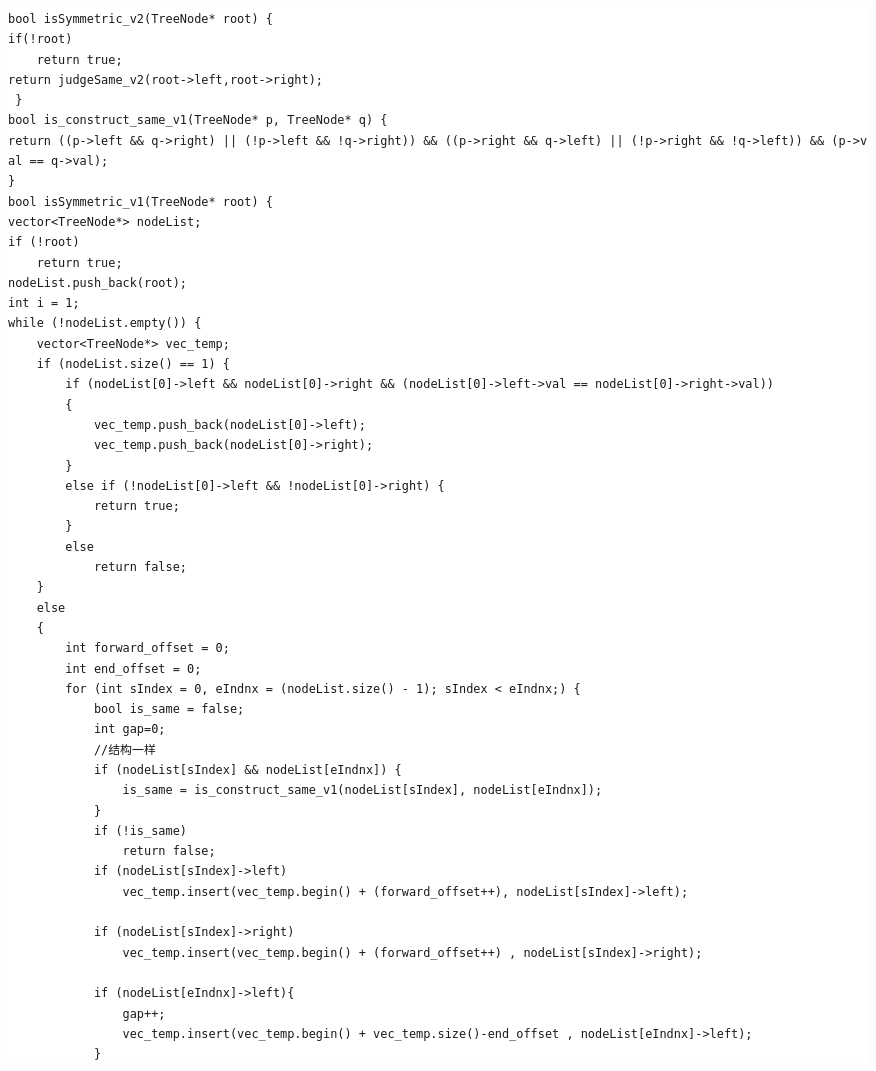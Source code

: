     bool isSymmetric_v2(TreeNode* root) {
    if(!root)
        return true;
    return judgeSame_v2(root->left,root->right);
     }
    bool is_construct_same_v1(TreeNode* p, TreeNode* q) {
	return ((p->left && q->right) || (!p->left && !q->right)) && ((p->right && q->left) || (!p->right && !q->left)) && (p->val == q->val);
    }
    bool isSymmetric_v1(TreeNode* root) {
	vector<TreeNode*> nodeList;
	if (!root)
		return true;
	nodeList.push_back(root);
	int i = 1;
	while (!nodeList.empty()) {
		vector<TreeNode*> vec_temp;
		if (nodeList.size() == 1) {
			if (nodeList[0]->left && nodeList[0]->right && (nodeList[0]->left->val == nodeList[0]->right->val))
			{
				vec_temp.push_back(nodeList[0]->left);
				vec_temp.push_back(nodeList[0]->right);
			}
			else if (!nodeList[0]->left && !nodeList[0]->right) {
				return true;
			}
			else
				return false;
		}
		else
		{
			int forward_offset = 0;
			int end_offset = 0;
			for (int sIndex = 0, eIndnx = (nodeList.size() - 1); sIndex < eIndnx;) {
				bool is_same = false;
                int gap=0;
				//结构一样
				if (nodeList[sIndex] && nodeList[eIndnx]) {
					is_same = is_construct_same_v1(nodeList[sIndex], nodeList[eIndnx]);
				}
				if (!is_same)
					return false;
				if (nodeList[sIndex]->left)
					vec_temp.insert(vec_temp.begin() + (forward_offset++), nodeList[sIndex]->left);
		
				if (nodeList[sIndex]->right)
					vec_temp.insert(vec_temp.begin() + (forward_offset++) , nodeList[sIndex]->right);
		
				if (nodeList[eIndnx]->left){
                    gap++;
                    vec_temp.insert(vec_temp.begin() + vec_temp.size()-end_offset , nodeList[eIndnx]->left);
                }
					